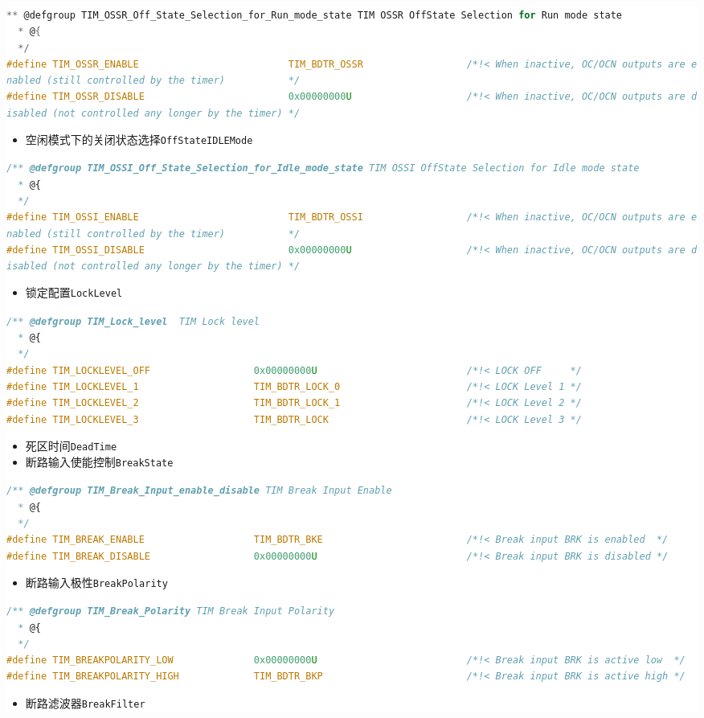 ```c
** @defgroup TIM_OSSR_Off_State_Selection_for_Run_mode_state TIM OSSR OffState Selection for Run mode state
  * @{
  */
#define TIM_OSSR_ENABLE                          TIM_BDTR_OSSR                  /*!< When inactive, OC/OCN outputs are enabled (still controlled by the timer)           */
#define TIM_OSSR_DISABLE                         0x00000000U                    /*!< When inactive, OC/OCN outputs are disabled (not controlled any longer by the timer) */

```
- 空闲模式下的关闭状态选择`OffStateIDLEMode` 

```c
/** @defgroup TIM_OSSI_Off_State_Selection_for_Idle_mode_state TIM OSSI OffState Selection for Idle mode state
  * @{
  */
#define TIM_OSSI_ENABLE                          TIM_BDTR_OSSI                  /*!< When inactive, OC/OCN outputs are enabled (still controlled by the timer)           */
#define TIM_OSSI_DISABLE                         0x00000000U                    /*!< When inactive, OC/OCN outputs are disabled (not controlled any longer by the timer) */
```
- 锁定配置`LockLevel`

```c
/** @defgroup TIM_Lock_level  TIM Lock level
  * @{
  */
#define TIM_LOCKLEVEL_OFF                  0x00000000U                          /*!< LOCK OFF     */
#define TIM_LOCKLEVEL_1                    TIM_BDTR_LOCK_0                      /*!< LOCK Level 1 */
#define TIM_LOCKLEVEL_2                    TIM_BDTR_LOCK_1                      /*!< LOCK Level 2 */
#define TIM_LOCKLEVEL_3                    TIM_BDTR_LOCK                        /*!< LOCK Level 3 */
```
- 死区时间`DeadTime`
- 断路输入使能控制`BreakState`

```c
/** @defgroup TIM_Break_Input_enable_disable TIM Break Input Enable
  * @{
  */
#define TIM_BREAK_ENABLE                   TIM_BDTR_BKE                         /*!< Break input BRK is enabled  */
#define TIM_BREAK_DISABLE                  0x00000000U                          /*!< Break input BRK is disabled */
```
- 断路输入极性`BreakPolarity`

```c
/** @defgroup TIM_Break_Polarity TIM Break Input Polarity
  * @{
  */
#define TIM_BREAKPOLARITY_LOW              0x00000000U                          /*!< Break input BRK is active low  */
#define TIM_BREAKPOLARITY_HIGH             TIM_BDTR_BKP                         /*!< Break input BRK is active high */
```
- 断路滤波器`BreakFilter`
